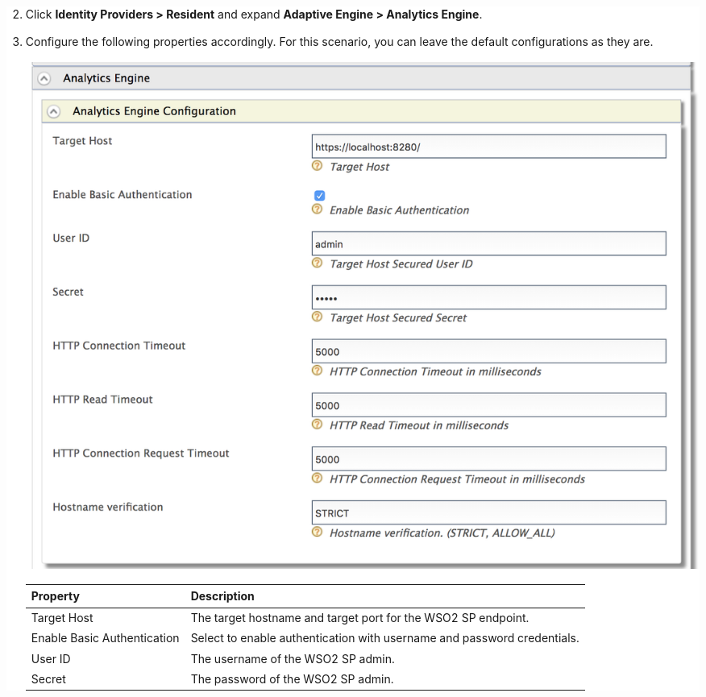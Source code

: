 2.  Click **Identity Providers > Resident** and expand **Adaptive Engine > Analytics Engine**.

3.  Configure the following properties accordingly. For this scenario, you can leave the default configurations as they are. 

    ![analytics-engine-properties](../assets/img/samples/analytics-engine-properties.png)

    <table>
    <thead>
    <tr class="header">
    <th>Property</th>
    <th>Description</th>
    </tr>
    </thead>
    <tbody>
    <tr class="odd">
    <td>Target Host</td>
    <td>The target hostname and target port for the WSO2 SP endpoint.</td>
    </tr>
    <tr class="even">
    <td>Enable Basic Authentication</td>
    <td>Select to enable authentication with username and password credentials.</td>
    </tr>
    <tr class="odd">
    <td>User ID</td>
    <td>The username of the WSO2 SP admin.</td>
    </tr>
    <tr class="even">
    <td>Secret</td>
    <td>The password of the WSO2 SP admin.</td>
    </tr>
    <tr class="odd">